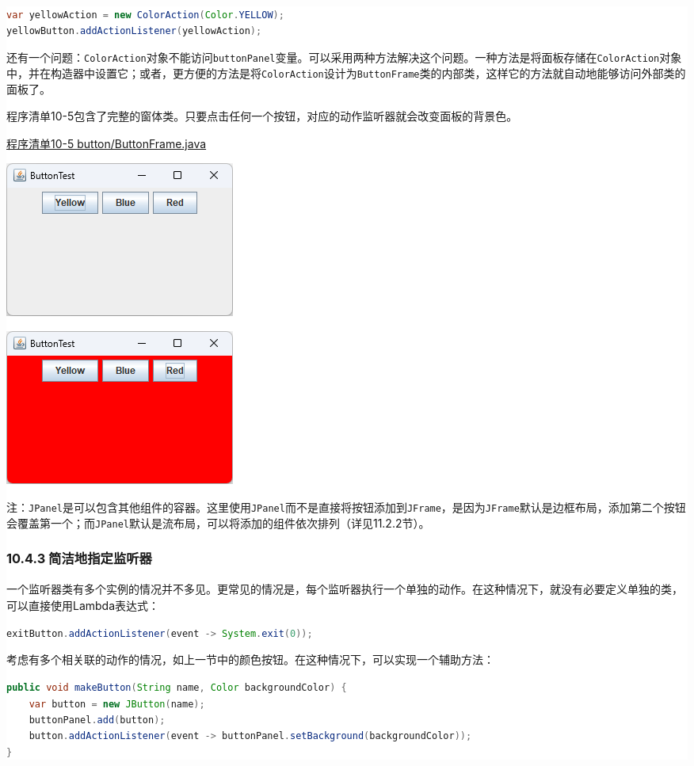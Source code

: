 ```java
var yellowAction = new ColorAction(Color.YELLOW);
yellowButton.addActionListener(yellowAction);
```

还有一个问题：`ColorAction`对象不能访问`buttonPanel`变量。可以采用两种方法解决这个问题。一种方法是将面板存储在`ColorAction`对象中，并在构造器中设置它；或者，更方便的方法是将`ColorAction`设计为`ButtonFrame`类的内部类，这样它的方法就自动地能够访问外部类的面板了。

程序清单10-5包含了完整的窗体类。只要点击任何一个按钮，对应的动作监听器就会改变面板的背景色。

[程序清单10-5 button/ButtonFrame.java](https://github.com/ZZy979/Core-Java-code/blob/main/v1ch10/button/ButtonFrame.java)

![填充了按钮的面板](/assets/images/java-note-v1ch10-graphical-user-interface-programming/填充了按钮的面板.png)

![改变了背景色的面板](/assets/images/java-note-v1ch10-graphical-user-interface-programming/改变了背景色的面板.png)

注：`JPanel`是可以包含其他组件的容器。这里使用`JPanel`而不是直接将按钮添加到`JFrame`，是因为`JFrame`默认是边框布局，添加第二个按钮会覆盖第一个；而`JPanel`默认是流布局，可以将添加的组件依次排列（详见11.2.2节）。

### 10.4.3 简洁地指定监听器
一个监听器类有多个实例的情况并不多见。更常见的情况是，每个监听器执行一个单独的动作。在这种情况下，就没有必要定义单独的类，可以直接使用Lambda表达式：

```java
exitButton.addActionListener(event -> System.exit(0));
```

考虑有多个相关联的动作的情况，如上一节中的颜色按钮。在这种情况下，可以实现一个辅助方法：

```java
public void makeButton(String name, Color backgroundColor) {
    var button = new JButton(name);
    buttonPanel.add(button);
    button.addActionListener(event -> buttonPanel.setBackground(backgroundColor));
}
```
